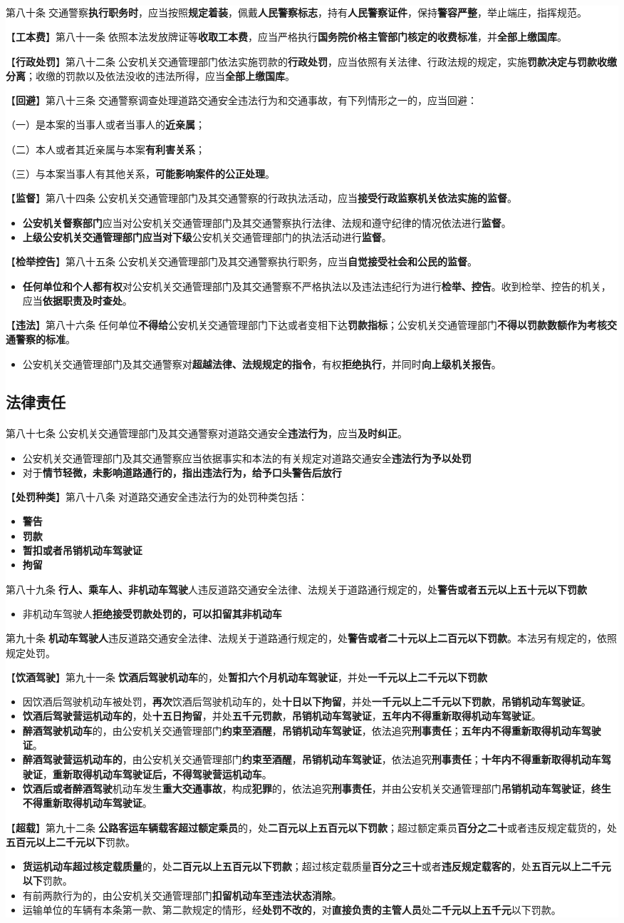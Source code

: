 第八十条 交通警察**执行职务时**，应当按照**规定着装**，佩戴**人民警察标志**，持有**人民警察证件**，保持**警容严整**，举止端庄，指挥规范。

【**工本费**】第八十一条 依照本法发放牌证等**收取工本费**，应当严格执行**国务院价格主管部门核定的收费标准**，并**全部上缴国库**。

【**行政处罚**】第八十二条 公安机关交通管理部门依法实施罚款的**行政处罚**，应当依照有关法律、行政法规的规定，实施**罚款决定与罚款收缴分离**；收缴的罚款以及依法没收的违法所得，应当**全部上缴国库**。

【**回避**】第八十三条 交通警察调查处理道路交通安全违法行为和交通事故，有下列情形之一的，应当回避：

（一）是本案的当事人或者当事人的**近亲属**；

（二）本人或者其近亲属与本案**有利害关系**；

（三）与本案当事人有其他关系，**可能影响案件的公正处理**。

【**监督**】第八十四条 公安机关交通管理部门及其交通警察的行政执法活动，应当**接受行政监察机关依法实施的监督**。

- **公安机关督察部门**应当对公安机关交通管理部门及其交通警察执行法律、法规和遵守纪律的情况依法进行**监督**。
- **上级公安机关交通管理部门应当对下级**公安机关交通管理部门的执法活动进行**监督**。

【**检举控告**】第八十五条 公安机关交通管理部门及其交通警察执行职务，应当**自觉接受社会和公民的监督**。

- **任何单位和个人都有权**对公安机关交通管理部门及其交通警察不严格执法以及违法违纪行为进行**检举、控告**。收到检举、控告的机关，应当**依据职责及时查处**。

【**违法**】第八十六条 任何单位**不得给**公安机关交通管理部门下达或者变相下达**罚款指标**；公安机关交通管理部门**不得以罚款数额作为考核交通警察的标准**。

- 公安机关交通管理部门及其交通警察对**超越法律、法规规定的指令**，有权**拒绝执行**，并同时**向上级机关报告**。

## 法律责任

第八十七条 公安机关交通管理部门及其交通警察对道路交通安全**违法行为**，应当**及时纠正**。

- 公安机关交通管理部门及其交通警察应当依据事实和本法的有关规定对道路交通安全**违法行为予以处罚**
- 对于**情节轻微，未影响道路通行的，指出违法行为，给予口头警告后放行**

【**处罚种类**】第八十八条 对道路交通安全违法行为的处罚种类包括：

- **警告**
- **罚款**
- **暂扣或者吊销机动车驾驶证**
- **拘留**

第八十九条 **行人、乘车人、非机动车驾驶**人违反道路交通安全法律、法规关于道路通行规定的，处**警告或者五元以上五十元以下罚款**

- 非机动车驾驶人**拒绝接受罚款处罚的，可以扣留其非机动车**

第九十条 **机动车驾驶人**违反道路交通安全法律、法规关于道路通行规定的，处**警告或者二十元以上二百元以下罚款**。本法另有规定的，依照规定处罚。

【**饮酒驾驶**】第九十一条 **饮酒后驾驶机动车**的，处**暂扣六个月机动车驾驶证**，并处**一千元以上二千元以下罚款**

- 因饮酒后驾驶机动车被处罚，**再次**饮酒后驾驶机动车的，处**十日以下拘留**，并处**一千元以上二千元以下罚款**，**吊销机动车驾驶证**。
- **饮酒后驾驶营运机动车的**，处**十五日拘留**，并处**五千元罚款**，**吊销机动车驾驶证**，**五年内不得重新取得机动车驾驶证**。
- **醉酒驾驶机动车**的，由公安机关交通管理部门**约束至酒醒**，**吊销机动车驾驶证**，依法追究**刑事责任**；**五年内不得重新取得机动车驾驶证**。
- **醉酒驾驶营运机动车的**，由公安机关交通管理部门**约束至酒醒**，**吊销机动车驾驶证**，依法追究**刑事责任**；**十年内不得重新取得机动车驾驶证**，**重新取得机动车驾驶证后，不得驾驶营运机动车**。
- **饮酒后或者醉酒驾驶**机动车发生**重大交通事故**，构成**犯罪**的，依法追究**刑事责任**，并由公安机关交通管理部门**吊销机动车驾驶证**，**终生不得重新取得机动车驾驶证**。

【**超载**】第九十二条 **公路客运车辆载客超过额定乘员**的，处**二百元以上五百元以下罚款**；超过额定乘员**百分之二十**或者违反规定载货的，处**五百元以上二千元以下**罚款。

- **货运机动车超过核定载质量**的，处**二百元以上五百元以下罚款**；超过核定载质量**百分之三十**或者**违反规定载客的**，处**五百元以上二千元以下**罚款。
- 有前两款行为的，由公安机关交通管理部门**扣留机动车至违法状态消除**。
- 运输单位的车辆有本条第一款、第二款规定的情形，经**处罚不改的**，对**直接负责的主管人员**处**二千元以上五千元**以下罚款。
